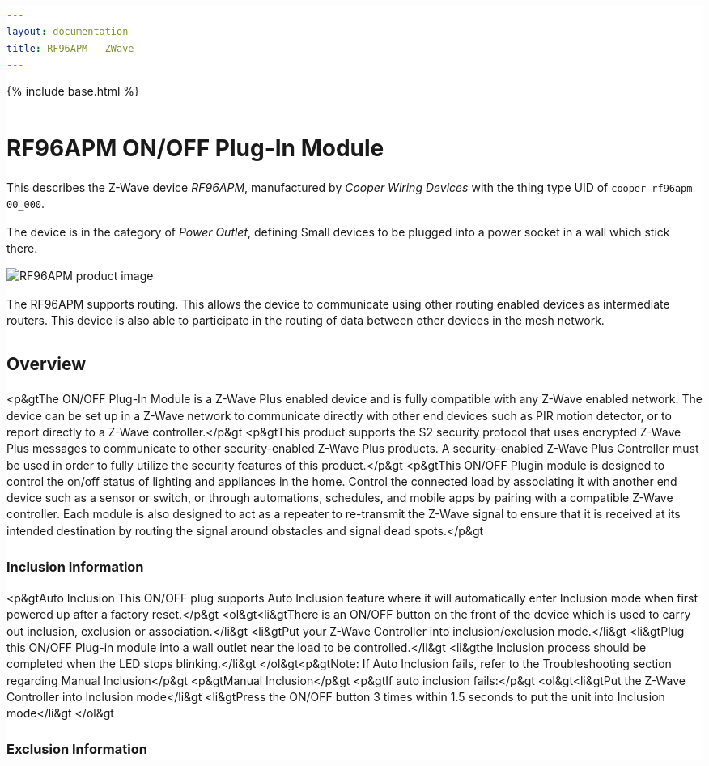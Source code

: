 ```yaml
---
layout: documentation
title: RF96APM - ZWave
---
```


{% include base.html %}

# RF96APM ON/OFF Plug-In Module
This describes the Z-Wave device *RF96APM*, manufactured by *Cooper Wiring Devices* with the thing type UID of ```cooper_rf96apm_00_000```.

The device is in the category of *Power Outlet*, defining Small devices to be plugged into a power socket in a wall which stick there.

![RF96APM product image](https://opensmarthouse.org/zwavedatabase/1272/image/)


The RF96APM supports routing. This allows the device to communicate using other routing enabled devices as intermediate routers.  This device is also able to participate in the routing of data between other devices in the mesh network.

## Overview

<p&gtThe ON/OFF Plug-In Module is a Z-Wave Plus enabled device and is fully compatible with any Z-Wave enabled network. The device can be set up in a Z-Wave network to communicate directly with other end devices such as PIR motion detector, or to report directly to a Z-Wave controller.</p&gt <p&gtThis product supports the S2 security protocol that uses encrypted Z-Wave Plus messages to communicate to other security-enabled Z-Wave Plus products. A security-enabled Z-Wave Plus Controller must be used in order to fully utilize the security features of this product.</p&gt <p&gtThis ON/OFF Plugin module is designed to control the on/off status of lighting and appliances in the home. Control the connected load by associating it with another end device such as a sensor or switch, or through automations, schedules, and mobile apps by pairing with a compatible Z-Wave controller. Each module is also designed to act as a repeater to re-transmit the Z-Wave signal to ensure that it is received at its intended destination by routing the signal around obstacles and signal dead spots.</p&gt

### Inclusion Information

<p&gtAuto Inclusion This ON/OFF plug supports Auto Inclusion feature where it will automatically enter Inclusion mode when first powered up after a factory reset.</p&gt <ol&gt<li&gtThere is an ON/OFF button on the front of the device which is used to carry out inclusion, exclusion or association.</li&gt <li&gtPut your Z-Wave Controller into inclusion/exclusion mode.</li&gt <li&gtPlug this ON/OFF Plug-in module into a wall outlet near the load to be controlled.</li&gt <li&gthe Inclusion process should be completed when the LED stops blinking.</li&gt </ol&gt<p&gtNote: If Auto Inclusion fails, refer to the Troubleshooting section regarding Manual Inclusion</p&gt <p&gtManual Inclusion</p&gt <p&gtIf auto inclusion fails:</p&gt <ol&gt<li&gtPut the Z-Wave Controller into Inclusion mode</li&gt <li&gtPress the ON/OFF button 3 times within 1.5 seconds to put the unit into Inclusion mode</li&gt </ol&gt

### Exclusion Information
